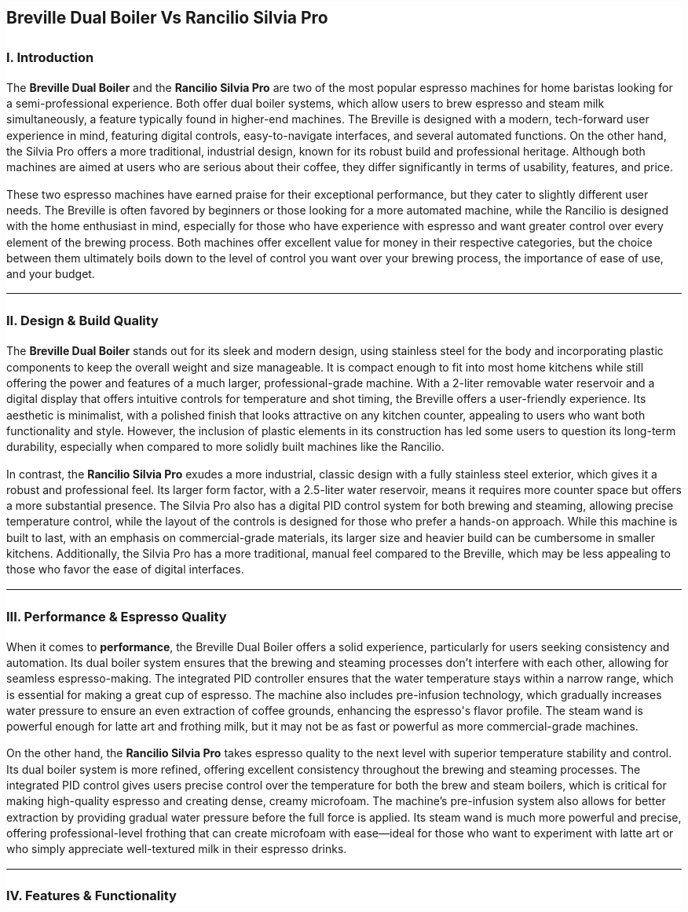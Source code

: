 <h2><strong>Breville Dual Boiler Vs Rancilio Silvia Pro<br /></strong></h2>
<h3><strong>I. Introduction</strong></h3>
<p>The <strong>Breville Dual Boiler</strong> and the <strong>Rancilio Silvia Pro</strong> are two of the most popular espresso machines for home baristas looking for a semi-professional experience. Both offer dual boiler systems, which allow users to brew espresso and steam milk simultaneously, a feature typically found in higher-end machines. The Breville is designed with a modern, tech-forward user experience in mind, featuring digital controls, easy-to-navigate interfaces, and several automated functions. On the other hand, the Silvia Pro offers a more traditional, industrial design, known for its robust build and professional heritage. Although both machines are aimed at users who are serious about their coffee, they differ significantly in terms of usability, features, and price.</p>
<p>These two espresso machines have earned praise for their exceptional performance, but they cater to slightly different user needs. The Breville is often favored by beginners or those looking for a more automated machine, while the Rancilio is designed with the home enthusiast in mind, especially for those who have experience with espresso and want greater control over every element of the brewing process. Both machines offer excellent value for money in their respective categories, but the choice between them ultimately boils down to the level of control you want over your brewing process, the importance of ease of use, and your budget.</p>
<hr />
<h3><strong>II. Design &amp; Build Quality</strong></h3>
<p>The <strong>Breville Dual Boiler</strong> stands out for its sleek and modern design, using stainless steel for the body and incorporating plastic components to keep the overall weight and size manageable. It is compact enough to fit into most home kitchens while still offering the power and features of a much larger, professional-grade machine. With a 2-liter removable water reservoir and a digital display that offers intuitive controls for temperature and shot timing, the Breville offers a user-friendly experience. Its aesthetic is minimalist, with a polished finish that looks attractive on any kitchen counter, appealing to users who want both functionality and style. However, the inclusion of plastic elements in its construction has led some users to question its long-term durability, especially when compared to more solidly built machines like the Rancilio.</p>
<p>In contrast, the <strong>Rancilio Silvia Pro</strong> exudes a more industrial, classic design with a fully stainless steel exterior, which gives it a robust and professional feel. Its larger form factor, with a 2.5-liter water reservoir, means it requires more counter space but offers a more substantial presence. The Silvia Pro also has a digital PID control system for both brewing and steaming, allowing precise temperature control, while the layout of the controls is designed for those who prefer a hands-on approach. While this machine is built to last, with an emphasis on commercial-grade materials, its larger size and heavier build can be cumbersome in smaller kitchens. Additionally, the Silvia Pro has a more traditional, manual feel compared to the Breville, which may be less appealing to those who favor the ease of digital interfaces.</p>
<hr />
<h3><strong>III. Performance &amp; Espresso Quality</strong></h3>
<p>When it comes to <strong>performance</strong>, the Breville Dual Boiler offers a solid experience, particularly for users seeking consistency and automation. Its dual boiler system ensures that the brewing and steaming processes don&rsquo;t interfere with each other, allowing for seamless espresso-making. The integrated PID controller ensures that the water temperature stays within a narrow range, which is essential for making a great cup of espresso. The machine also includes pre-infusion technology, which gradually increases water pressure to ensure an even extraction of coffee grounds, enhancing the espresso's flavor profile. The steam wand is powerful enough for latte art and frothing milk, but it may not be as fast or powerful as more commercial-grade machines.</p>
<p>On the other hand, the <strong>Rancilio Silvia Pro</strong> takes espresso quality to the next level with superior temperature stability and control. Its dual boiler system is more refined, offering excellent consistency throughout the brewing and steaming processes. The integrated PID control gives users precise control over the temperature for both the brew and steam boilers, which is critical for making high-quality espresso and creating dense, creamy microfoam. The machine&rsquo;s pre-infusion system also allows for better extraction by providing gradual water pressure before the full force is applied. Its steam wand is much more powerful and precise, offering professional-level frothing that can create microfoam with ease&mdash;ideal for those who want to experiment with latte art or who simply appreciate well-textured milk in their espresso drinks.</p>
<hr />
<h3><strong>IV. Features &amp; Functionality</strong></h3>